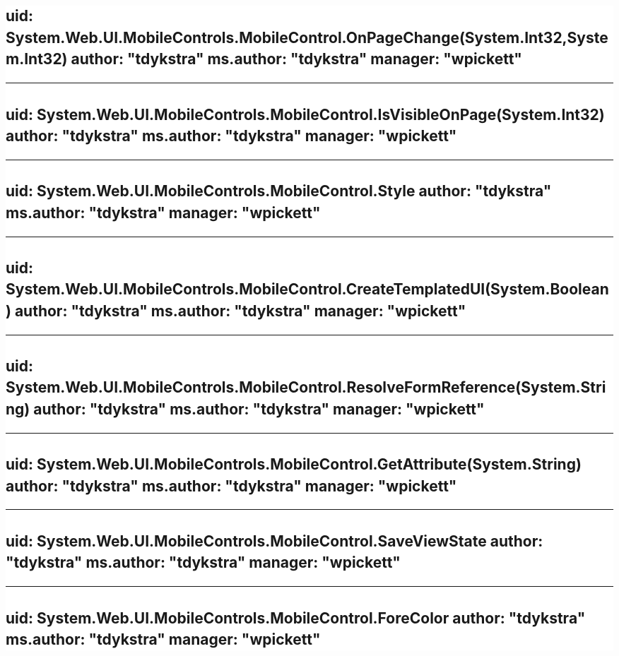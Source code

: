 uid: System.Web.UI.MobileControls.MobileControl.OnPageChange(System.Int32,System.Int32)
author: "tdykstra"
ms.author: "tdykstra"
manager: "wpickett"
---

---
uid: System.Web.UI.MobileControls.MobileControl.IsVisibleOnPage(System.Int32)
author: "tdykstra"
ms.author: "tdykstra"
manager: "wpickett"
---

---
uid: System.Web.UI.MobileControls.MobileControl.Style
author: "tdykstra"
ms.author: "tdykstra"
manager: "wpickett"
---

---
uid: System.Web.UI.MobileControls.MobileControl.CreateTemplatedUI(System.Boolean)
author: "tdykstra"
ms.author: "tdykstra"
manager: "wpickett"
---

---
uid: System.Web.UI.MobileControls.MobileControl.ResolveFormReference(System.String)
author: "tdykstra"
ms.author: "tdykstra"
manager: "wpickett"
---

---
uid: System.Web.UI.MobileControls.MobileControl.GetAttribute(System.String)
author: "tdykstra"
ms.author: "tdykstra"
manager: "wpickett"
---

---
uid: System.Web.UI.MobileControls.MobileControl.SaveViewState
author: "tdykstra"
ms.author: "tdykstra"
manager: "wpickett"
---

---
uid: System.Web.UI.MobileControls.MobileControl.ForeColor
author: "tdykstra"
ms.author: "tdykstra"
manager: "wpickett"
---

